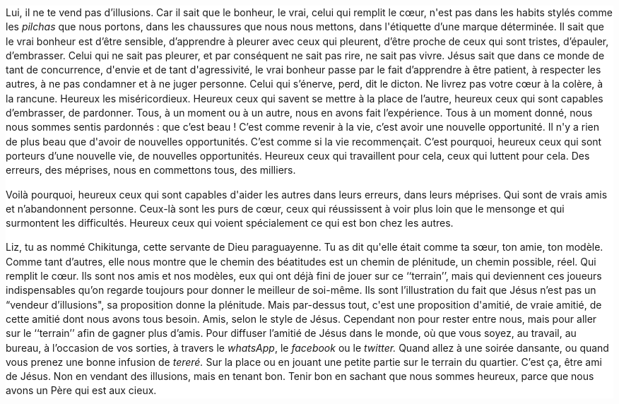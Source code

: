 Lui, il ne te vend pas d’illusions. Car il sait que le bonheur, le vrai, celui qui remplit le cœur, n'est pas dans les habits stylés comme les *pilchas* que nous portons, dans les chaussures que nous nous mettons, dans l'étiquette d’une marque déterminée. Il sait que le vrai bonheur est d’être sensible, d’apprendre à pleurer avec ceux qui pleurent, d’être proche de ceux qui sont tristes, d’épauler, d’embrasser. Celui qui ne sait pas pleurer, et par conséquent ne sait pas rire, ne sait pas vivre. Jésus sait que dans ce monde de tant de concurrence, d'envie et de tant d'agressivité, le vrai bonheur passe par le fait d’apprendre à être patient, à respecter les autres, à ne pas condamner et à ne juger personne. Celui qui s’énerve, perd, dit le dicton. Ne livrez pas votre cœur à la colère, à la rancune. Heureux les miséricordieux. Heureux ceux qui savent se mettre à la place de l’autre, heureux ceux qui sont capables d’embrasser, de pardonner. Tous, à un moment ou à un autre, nous en avons fait l’expérience. Tous à un moment donné, nous nous sommes sentis pardonnés : que c’est beau ! C’est comme revenir à la vie, c’est avoir une nouvelle opportunité. Il n'y a rien de plus beau que d'avoir de nouvelles opportunités. C’est comme si la vie recommençait. C’est pourquoi, heureux ceux qui sont porteurs d’une nouvelle vie, de nouvelles opportunités. Heureux ceux qui travaillent pour cela, ceux qui luttent pour cela. Des erreurs, des méprises, nous en commettons tous, des milliers.

Voilà pourquoi, heureux ceux qui sont capables d'aider les autres dans leurs erreurs, dans leurs méprises. Qui sont de vrais amis et n’abandonnent personne. Ceux-là sont les purs de cœur, ceux qui réussissent à voir plus loin que le mensonge et qui surmontent les difficultés. Heureux ceux qui voient spécialement ce qui est bon chez les autres.

Liz, tu as nommé Chikitunga, cette servante de Dieu paraguayenne. Tu as dit qu'elle était comme ta sœur, ton amie, ton modèle. Comme tant d’autres, elle nous montre que le chemin des béatitudes est un chemin de plénitude, un chemin possible, réel. Qui remplit le cœur. Ils sont nos amis et nos modèles, eux qui ont déjà fini de jouer sur ce ‘‘terrain’’, mais qui deviennent ces joueurs indispensables qu’on regarde toujours pour donner le meilleur de soi-même. Ils sont l’illustration du fait que Jésus n’est pas un “vendeur d’illusions", sa proposition donne la plénitude. Mais par-dessus tout, c'est une proposition d'amitié, de vraie amitié, de cette amitié dont nous avons tous besoin. Amis, selon le style de Jésus. Cependant non pour rester entre nous, mais pour aller sur le ‘‘terrain’’ afin de gagner plus d’amis. Pour diffuser l’amitié de Jésus dans le monde, où que vous soyez, au travail, au bureau, à l’occasion de vos sorties, à travers le *whatsApp*, le *facebook* ou le *twitter.* Quand allez à une soirée dansante, ou quand vous prenez une bonne infusion de *tereré.* Sur la place ou en jouant une petite partie sur le terrain du quartier. C’est ça, être ami de Jésus. Non en vendant des illusions, mais en tenant bon. Tenir bon en sachant que nous sommes heureux, parce que nous avons un Père qui est aux cieux.